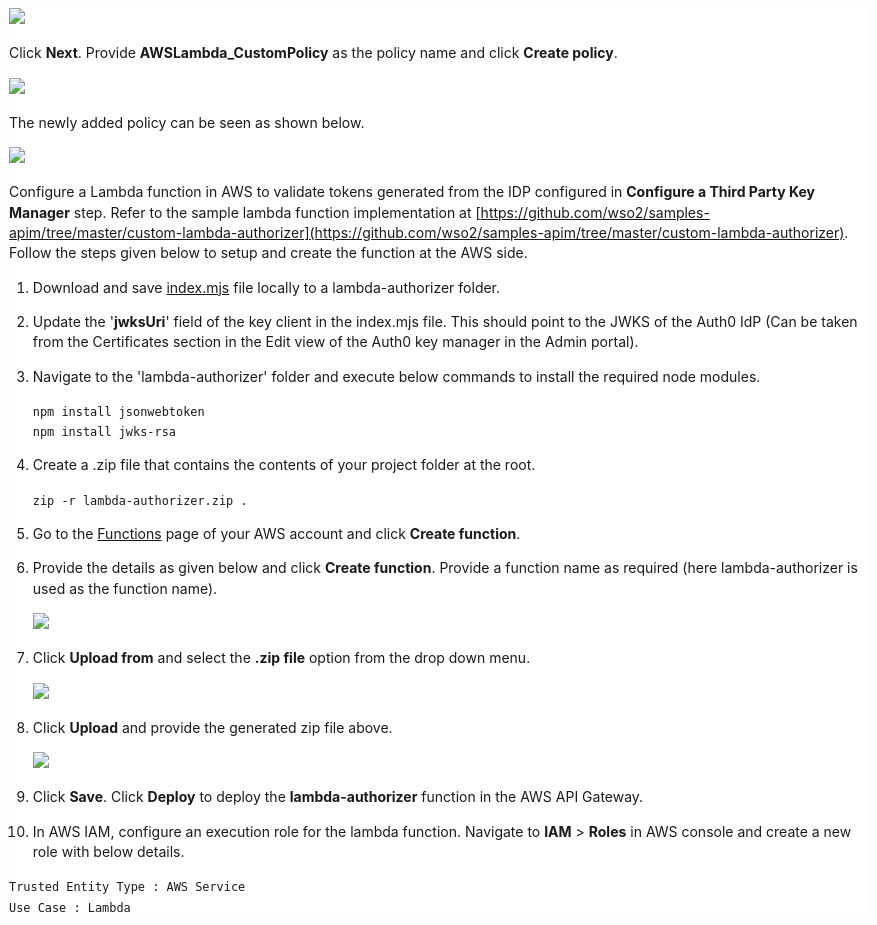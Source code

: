 ![]({{base_path}}/assets/img/tutorials/federated-gw/policy-definition.png)

Click **Next**. Provide **AWSLambda_CustomPolicy** as the policy name and click **Create policy**.

![]({{base_path}}/assets/img/tutorials/federated-gw/create-policy.png)

The newly added policy can be seen as shown below.

![]({{base_path}}/assets/img/tutorials/federated-gw/policy-list.png)

Configure a Lambda function in AWS to validate tokens generated from the IDP configured in **Configure a Third Party Key Manager** step. Refer to the sample lambda function implementation at [https://github.com/wso2/samples-apim/tree/master/custom-lambda-authorizer](https://github.com/wso2/samples-apim/tree/master/custom-lambda-authorizer). Follow the steps given below to setup and create the function at the AWS side.

1. Download and save [index.mjs](https://github.com/wso2/samples-apim/blob/master/custom-lambda-authorizer/index.mjs) file locally to a lambda-authorizer folder.
2. Update the '**jwksUri**' field of the key client in the index.mjs file. This should point to the JWKS of the Auth0 IdP (Can be taken from the Certificates section in the Edit view of the Auth0 key manager in the Admin portal).
3. Navigate to the 'lambda-authorizer' folder and execute below commands to install the required node modules.

   ```
   npm install jsonwebtoken
   npm install jwks-rsa
   ```

4. Create a .zip file that contains the contents of your project folder at the root.

   ```
   zip -r lambda-authorizer.zip .
   ```

5. Go to the [Functions](https://console.aws.amazon.com/lambda/home#/functions) page of your AWS account and click **Create function**.
6. Provide the details as given below and click **Create function**. Provide a function name as required (here lambda-authorizer is used as the function name).

   ![]({{base_path}}/assets/img/tutorials/federated-gw/create-function.png)

7. Click **Upload from** and select the **.zip file** option from the drop down menu.

   ![]({{base_path}}/assets/img/tutorials/federated-gw/zip-file.png)

8. Click **Upload** and provide the generated zip file above.

   ![]({{base_path}}/assets/img/tutorials/federated-gw/upload-zip.png)

9. Click **Save**. Click **Deploy** to deploy the **lambda-authorizer** function in the AWS API Gateway.
10. In AWS IAM, configure an execution role for the lambda function. Navigate to **IAM** > **Roles** in AWS console and create a new role with below details.

   ```
   Trusted Entity Type : AWS Service
   Use Case : Lambda
   ```
